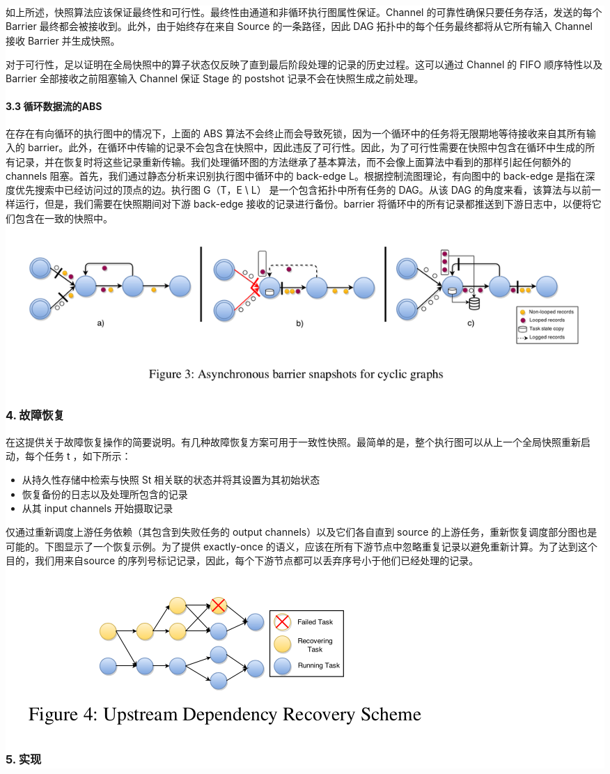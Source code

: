 如上所述，快照算法应该保证最终性和可行性。最终性由通道和非循环执行图属性保证。Channel 的可靠性确保只要任务存活，发送的每个 Barrier 最终都会被接收到。此外，由于始终存在来自 Source 的一条路径，因此 DAG 拓扑中的每个任务最终都将从它所有输入 Channel 接收 Barrier 并生成快照。

对于可行性，足以证明在全局快照中的算子状态仅反映了直到最后阶段处理的记录的历史过程。这可以通过 Channel 的 FIFO 顺序特性以及 Barrier 全部接收之前阻塞输入 Channel 保证 Stage 的 postshot 记录不会在快照生成之前处理。

#### 3.3 循环数据流的ABS

在存在有向循环的执行图中的情况下，上面的 ABS 算法不会终止而会导致死锁，因为一个循环中的任务将无限期地等待接收来自其所有输入的 barrier。此外，在循环中传输的记录不会包含在快照中，因此违反了可行性。因此，为了可行性需要在快照中包含在循环中生成的所有记录，并在恢复时将这些记录重新传输。我们处理循环图的方法继承了基本算法，而不会像上面算法中看到的那样引起任何额外的 channels 阻塞。首先，我们通过静态分析来识别执行图中循环中的 back-edge L。根据控制流图理论，有向图中的 back-edge 是指在深度优先搜索中已经访问过的顶点的边。执行图 G（T，E \ L） 是一个包含拓扑中所有任务的 DAG。从该 DAG 的角度来看，该算法与以前一样运行，但是，我们需要在快照期间对下游 back-edge 接收的记录进行备份。barrier 将循环中的所有记录都推送到下游日志中，以便将它们包含在一致的快照中。

![](lightweight-asynchronous-snapshots-for-distributed-dataflows-5.png)

### 4. 故障恢复

在这提供关于故障恢复操作的简要说明。有几种故障恢复方案可用于一致性快照。最简单的是，整个执行图可以从上一个全局快照重新启动，每个任务 t ，如下所示：
- 从持久性存储中检索与快照 St 相关联的状态并将其设置为其初始状态
- 恢复备份的日志以及处理所包含的记录
- 从其 input channels 开始摄取记录

仅通过重新调度上游任务依赖（其包含到失败任务的 output channels）以及它们各自直到 source 的上游任务，重新恢复调度部分图也是可能的。下图显示了一个恢复示例。为了提供 exactly-once 的语义，应该在所有下游节点中忽略重复记录以避免重新计算。为了达到这个目的，我们用来自source 的序列号标记记录，因此，每个下游节点都可以丢弃序号小于他们已经处理的记录。

![](lightweight-asynchronous-snapshots-for-distributed-dataflows-6.png)

### 5. 实现
